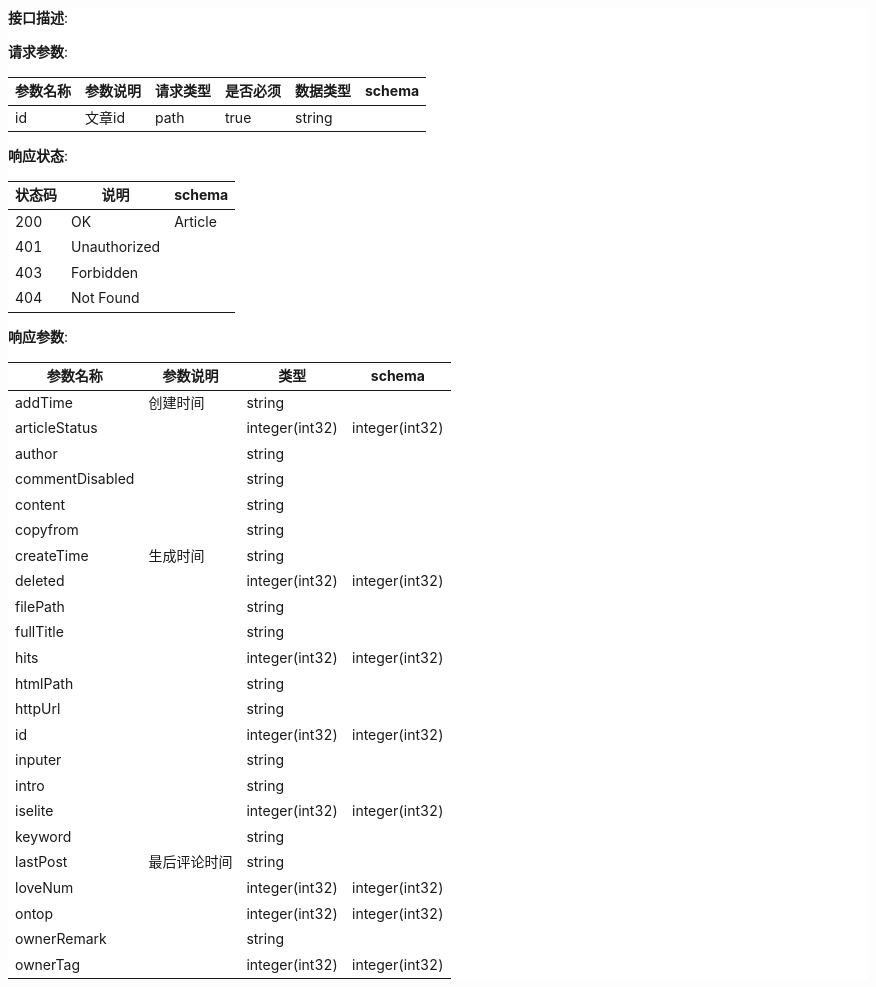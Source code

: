 **接口描述**:


**请求参数**:


| 参数名称 | 参数说明 | 请求类型    | 是否必须 | 数据类型 | schema |
| -------- | -------- | ----- | -------- | -------- | ------ |
|id|文章id|path|true|string||


**响应状态**:


| 状态码 | 说明 | schema |
| -------- | -------- | ----- | 
|200|OK|Article|
|401|Unauthorized||
|403|Forbidden||
|404|Not Found||


**响应参数**:


| 参数名称 | 参数说明 | 类型 | schema |
| -------- | -------- | ----- |----- | 
|addTime|创建时间|string||
|articleStatus||integer(int32)|integer(int32)|
|author||string||
|commentDisabled||string||
|content||string||
|copyfrom||string||
|createTime|生成时间|string||
|deleted||integer(int32)|integer(int32)|
|filePath||string||
|fullTitle||string||
|hits||integer(int32)|integer(int32)|
|htmlPath||string||
|httpUrl||string||
|id||integer(int32)|integer(int32)|
|inputer||string||
|intro||string||
|iselite||integer(int32)|integer(int32)|
|keyword||string||
|lastPost|最后评论时间|string||
|loveNum||integer(int32)|integer(int32)|
|ontop||integer(int32)|integer(int32)|
|ownerRemark||string||
|ownerTag||integer(int32)|integer(int32)|